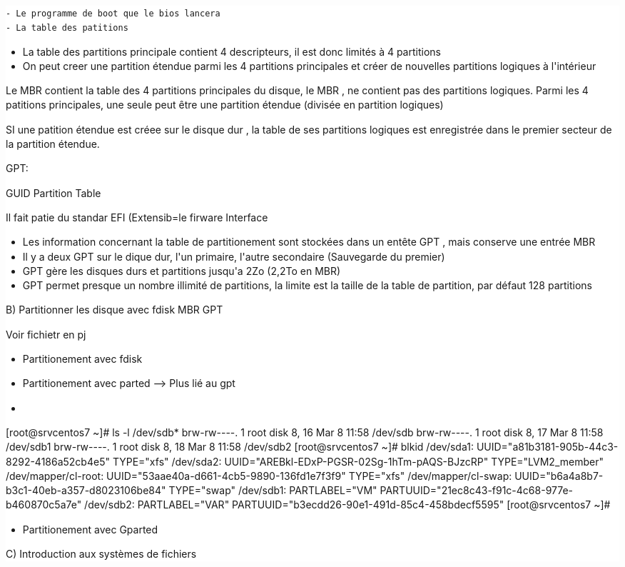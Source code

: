     - Le programme de boot que le bios lancera
    - La table des patitions
    
  - La table des partitions principale contient 4 descripteurs, il est donc limités à 4 partitions
  - On peut creer une partition étendue parmi les 4 partitions principales et créer de nouvelles partitions logiques à l'intérieur

Le MBR contient la table des 4 partitions principales du disque, le MBR , ne contient pas des partitions logiques.
Parmi les 4 patitions principales, une seule peut être une partition étendue (divisée en partition logiques)

SI une patition étendue est créee sur le disque dur , la table de ses partitions logiques est enregistrée dans le premier secteur de la partition étendue.


GPT:

GUID Partition Table

Il fait patie du standar EFI (Extensib=le firware Interface

- Les information concernant la table de partitionement sont stockées dans un entête GPT , mais conserve une entrée MBR
- Il y a deux GPT sur le dique dur, l'un primaire, l'autre secondaire (Sauvegarde du premier)
- GPT gère les disques durs et partitions jusqu'a 2Zo (2,2To en MBR)
- GPT permet presque un nombre illimité de partitions, la limite est la taille de la table de partition, par défaut 128 partitions


B) Partitionner les disque avec fdisk MBR GPT

Voir fichietr en pj

- Partitionement avec fdisk

  

- Partitionement avec parted --> Plus lié au gpt
- 
[root@srvcentos7 ~]# ls -l /dev/sdb*
brw-rw----. 1 root disk 8, 16 Mar  8 11:58 /dev/sdb
brw-rw----. 1 root disk 8, 17 Mar  8 11:58 /dev/sdb1
brw-rw----. 1 root disk 8, 18 Mar  8 11:58 /dev/sdb2
[root@srvcentos7 ~]# blkid
/dev/sda1: UUID="a81b3181-905b-44c3-8292-4186a52cb4e5" TYPE="xfs"
/dev/sda2: UUID="AREBkl-EDxP-PGSR-02Sg-1hTm-pAQS-BJzcRP" TYPE="LVM2_member"
/dev/mapper/cl-root: UUID="53aae40a-d661-4cb5-9890-136fd1e7f3f9" TYPE="xfs"
/dev/mapper/cl-swap: UUID="b6a4a8b7-b3c1-40eb-a357-d8023106be84" TYPE="swap"
/dev/sdb1: PARTLABEL="VM" PARTUUID="21ec8c43-f91c-4c68-977e-b460870c5a7e"
/dev/sdb2: PARTLABEL="VAR" PARTUUID="b3ecdd26-90e1-491d-85c4-458bdecf5595"
[root@srvcentos7 ~]#



- Partitionement avec Gparted



C) Introduction aux systèmes de fichiers
